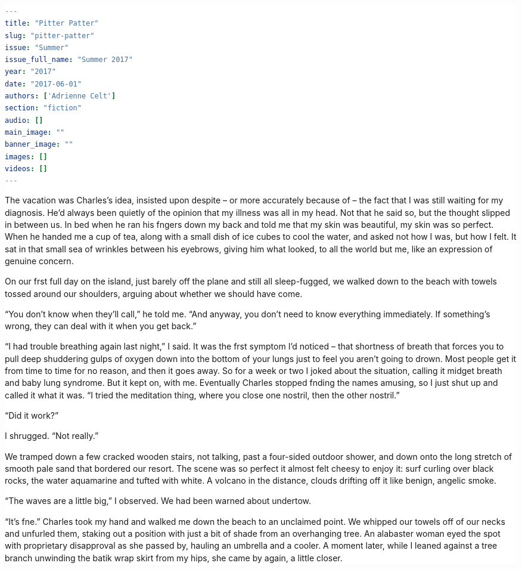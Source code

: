 ```yaml
---
title: "Pitter Patter"
slug: "pitter-patter"
issue: "Summer"
issue_full_name: "Summer 2017"
year: "2017"
date: "2017-06-01"
authors: ['Adrienne Celt']
section: "fiction"
audio: []
main_image: ""
banner_image: ""
images: []
videos: []
---
```

The vacation was Charles’s idea, insisted upon despite – or more accurately because of – the fact that I was still waiting for my diagnosis. He’d always been quietly of the opinion that my illness was all in my head. Not that he said so, but the thought slipped in between us. In bed when he ran his fngers down my back and told me that my skin was beautiful, my skin was so perfect. When he handed me a cup of tea, along with a small dish of ice cubes to cool the water, and asked not how I was, but how I felt. It sat in that small sea of wrinkles between his eyebrows, giving him what looked, to all the world but me, like an expression of genuine concern.

 On our frst full day on the island, just barely off the plane and still all sleep-fugged, we walked down to the beach with towels tossed around our shoulders, arguing about whether we should have come.

 “You don’t know when they’ll call,” he told me. “And anyway, you don’t need to know everything immediately. If something’s wrong, they can deal with it when you get back.”

 “I had trouble breathing again last night,” I said. It was the frst symptom I’d noticed – that shortness of breath that forces you to pull deep shuddering gulps of oxygen down into the bottom of your lungs just to feel you aren’t going to drown. Most people get it from time to time for no reason, and then it goes away. So for a week or two I joked about the situation, calling it midget breath and baby lung syndrome. But it kept on, with me. Eventually Charles stopped fnding the names amusing, so I just shut up and called it what it was. “I tried the meditation thing, where you close one nostril, then the other nostril.”

 “Did it work?”

 I shrugged. “Not really.”

 We tramped down a few cracked wooden stairs, not talking, past a four-sided outdoor shower, and down onto the long stretch of smooth pale sand that bordered our resort. The scene was so perfect it almost felt cheesy to enjoy it: surf curling over black rocks, the water aquamarine and tufted with white. A volcano in the distance, clouds drifting off it like benign, angelic smoke.

 “The waves are a little big,” I observed. We had been warned about undertow.

 “It’s fne.” Charles took my hand and walked me down the beach to an unclaimed point. We whipped our towels off of our necks and unfurled them, staking out a position with just a bit of shade from an overhanging tree. An alabaster woman eyed the spot with proprietary disapproval as she passed by, hauling an umbrella and a cooler. A moment later, while I leaned against a tree branch unwinding the batik wrap skirt from my hips, she came by again, a little closer.
